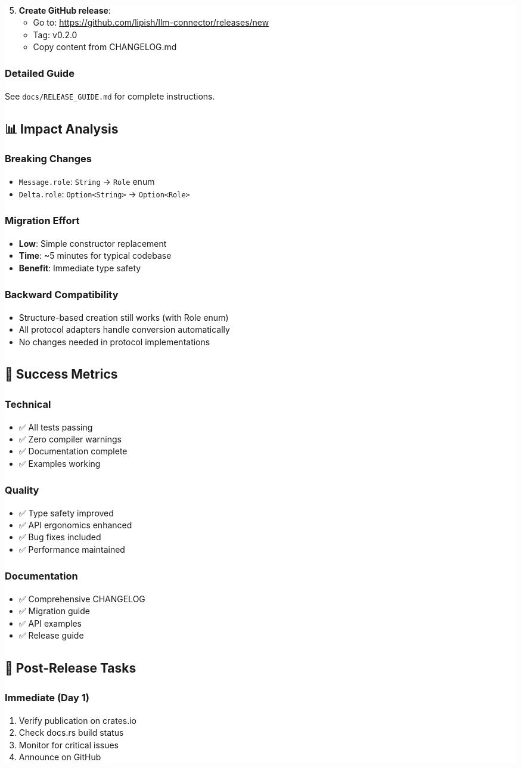5. **Create GitHub release**:
   - Go to: https://github.com/lipish/llm-connector/releases/new
   - Tag: v0.2.0
   - Copy content from CHANGELOG.md

### Detailed Guide

See `docs/RELEASE_GUIDE.md` for complete instructions.

## 📊 Impact Analysis

### Breaking Changes
- `Message.role`: `String` → `Role` enum
- `Delta.role`: `Option<String>` → `Option<Role>`

### Migration Effort
- **Low**: Simple constructor replacement
- **Time**: ~5 minutes for typical codebase
- **Benefit**: Immediate type safety

### Backward Compatibility
- Structure-based creation still works (with Role enum)
- All protocol adapters handle conversion automatically
- No changes needed in protocol implementations

## 🎯 Success Metrics

### Technical
- ✅ All tests passing
- ✅ Zero compiler warnings
- ✅ Documentation complete
- ✅ Examples working

### Quality
- ✅ Type safety improved
- ✅ API ergonomics enhanced
- ✅ Bug fixes included
- ✅ Performance maintained

### Documentation
- ✅ Comprehensive CHANGELOG
- ✅ Migration guide
- ✅ API examples
- ✅ Release guide

## 📝 Post-Release Tasks

### Immediate (Day 1)
1. Verify publication on crates.io
2. Check docs.rs build status
3. Monitor for critical issues
4. Announce on GitHub
